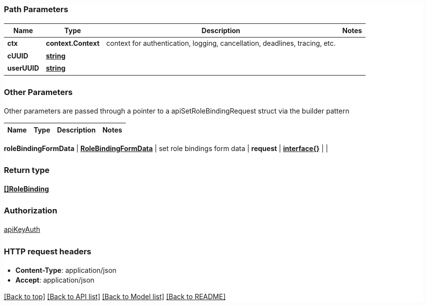 ### Path Parameters


Name | Type | Description  | Notes
------------- | ------------- | ------------- | -------------
**ctx** | **context.Context** | context for authentication, logging, cancellation, deadlines, tracing, etc.
**cUUID** | [**string**](.md) |  | 
**userUUID** | [**string**](.md) |  | 

### Other Parameters

Other parameters are passed through a pointer to a apiSetRoleBindingRequest struct via the builder pattern


Name | Type | Description  | Notes
------------- | ------------- | ------------- | -------------


 **roleBindingFormData** | [**RoleBindingFormData**](RoleBindingFormData.md) | set role bindings form data | 
 **request** | [**interface{}**](interface{}.md) |  | 

### Return type

[**[]RoleBinding**](RoleBinding.md)

### Authorization

[apiKeyAuth](../README.md#apiKeyAuth)

### HTTP request headers

- **Content-Type**: application/json
- **Accept**: application/json

[[Back to top]](#) [[Back to API list]](../README.md#documentation-for-api-endpoints)
[[Back to Model list]](../README.md#documentation-for-models)
[[Back to README]](../README.md)

